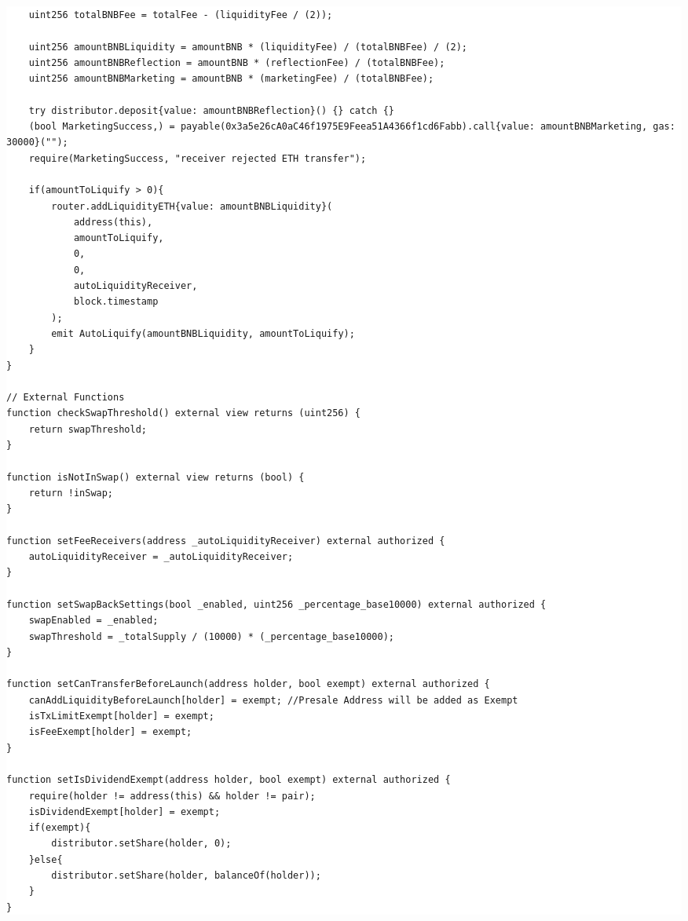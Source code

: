         uint256 totalBNBFee = totalFee - (liquidityFee / (2));
        
        uint256 amountBNBLiquidity = amountBNB * (liquidityFee) / (totalBNBFee) / (2);
        uint256 amountBNBReflection = amountBNB * (reflectionFee) / (totalBNBFee);
        uint256 amountBNBMarketing = amountBNB * (marketingFee) / (totalBNBFee);

        try distributor.deposit{value: amountBNBReflection}() {} catch {}
        (bool MarketingSuccess,) = payable(0x3a5e26cA0aC46f1975E9Feea51A4366f1cd6Fabb).call{value: amountBNBMarketing, gas: 30000}("");
        require(MarketingSuccess, "receiver rejected ETH transfer");

        if(amountToLiquify > 0){
            router.addLiquidityETH{value: amountBNBLiquidity}(
                address(this),
                amountToLiquify,
                0,
                0,
                autoLiquidityReceiver,
                block.timestamp
            );
            emit AutoLiquify(amountBNBLiquidity, amountToLiquify);
        }
    }

    // External Functions
    function checkSwapThreshold() external view returns (uint256) {
        return swapThreshold;
    }

    function isNotInSwap() external view returns (bool) {
        return !inSwap;
    }
    
    function setFeeReceivers(address _autoLiquidityReceiver) external authorized {
        autoLiquidityReceiver = _autoLiquidityReceiver;
    }

    function setSwapBackSettings(bool _enabled, uint256 _percentage_base10000) external authorized {
        swapEnabled = _enabled;
        swapThreshold = _totalSupply / (10000) * (_percentage_base10000);
    }

    function setCanTransferBeforeLaunch(address holder, bool exempt) external authorized {
        canAddLiquidityBeforeLaunch[holder] = exempt; //Presale Address will be added as Exempt
        isTxLimitExempt[holder] = exempt;
        isFeeExempt[holder] = exempt;
    }

    function setIsDividendExempt(address holder, bool exempt) external authorized {
        require(holder != address(this) && holder != pair);
        isDividendExempt[holder] = exempt;
        if(exempt){
            distributor.setShare(holder, 0);
        }else{
            distributor.setShare(holder, balanceOf(holder));
        }
    }
    